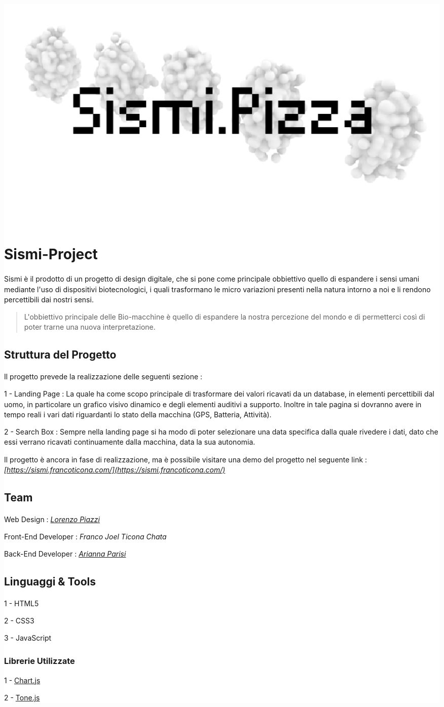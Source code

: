 <img src="Readme/header.png" width="100%">

# Sismi-Project

Sismi è il prodotto di un progetto di design digitale, che si pone come principale obbiettivo quello di espandere i sensi umani mediante l'uso di dispositivi biotecnologici, i quali trasformano le micro variazioni presenti nella natura intorno a noi e li rendono percettibili dai nostri sensi.

> L'obbiettivo principale delle Bio-macchine è quello di espandere la nostra percezione del mondo e di permetterci così di poter trarne una nuova interpretazione.

## Struttura del Progetto

Il progetto prevede la realizzazione delle seguenti sezione :

1 - Landing Page : La quale ha come scopo principale di trasformare dei valori ricavati da un database, in elementi percettibili dal uomo, in particolare un grafico visivo dinamico e degli elementi auditivi a supporto. Inoltre in tale pagina si dovranno avere in tempo reali i vari dati riguardanti lo stato della macchina (GPS, Batteria, Attività).

2 - Search Box : Sempre nella landing page si ha modo di poter selezionare una data specifica dalla quale rivedere i dati, dato che essi verrano ricavati continuamente dalla macchina, data la sua autonomia.

Il progetto è ancora in fase di realizzazione, ma è possibile visitare una demo del progetto nel seguente link : _[https://sismi.francoticona.com/](https://sismi.francoticona.com/)_

## Team

Web Design : _[Lorenzo Piazzi](https://www.linkedin.com/in/lorenzopiazzi/)_

Front-End Developer : _Franco Joel Ticona Chata_

Back-End Developer : _[Arianna Parisi](https://github.com/Edward-Radical)_

## Linguaggi & Tools

1 - HTML5

2 - CSS3

3 - JavaScript

### Librerie Utilizzate

1 - [Chart.js](https://www.chartjs.org/)

2 - [Tone.js](https://tonejs.github.io/)
